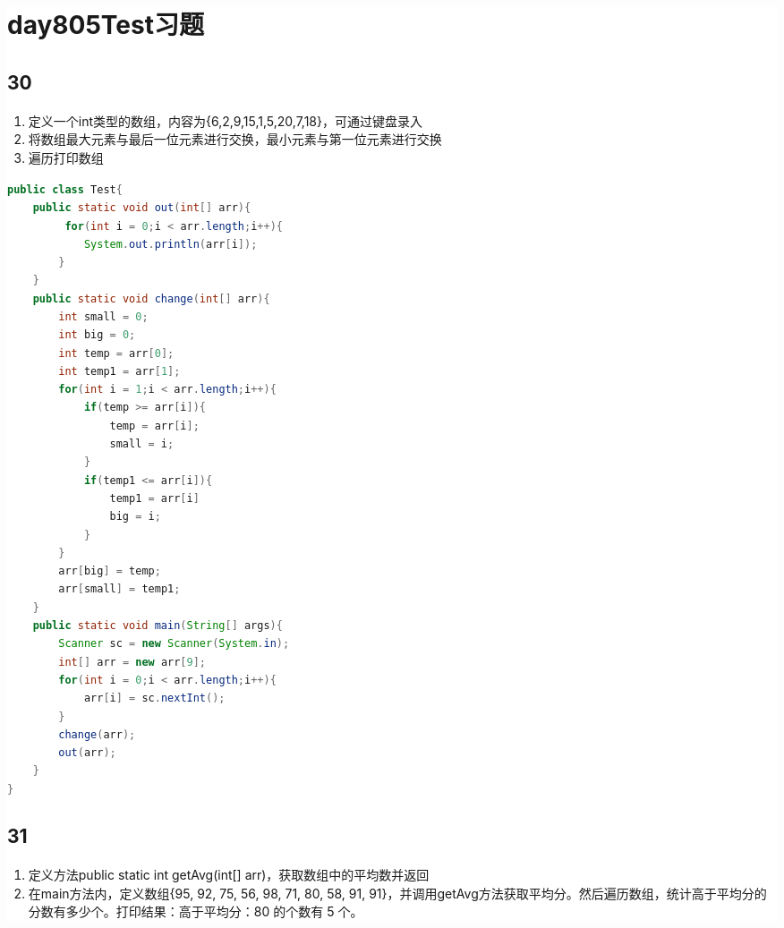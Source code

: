 # day805Test习题

## 30

1. 定义一个int类型的数组，内容为{6,2,9,15,1,5,20,7,18}，可通过键盘录入  
2. 将数组最大元素与最后一位元素进行交换，最小元素与第一位元素进行交换  
3. 遍历打印数组

```java
public class Test{
    public static void out(int[] arr){
         for(int i = 0;i < arr.length;i++){
            System.out.println(arr[i]);
        }
    }
    public static void change(int[] arr){
        int small = 0;
        int big = 0;
        int temp = arr[0];
        int temp1 = arr[1];
        for(int i = 1;i < arr.length;i++){
            if(temp >= arr[i]){
                temp = arr[i];
                small = i;
            }
            if(temp1 <= arr[i]){
                temp1 = arr[i]
                big = i;
            }
        }
        arr[big] = temp;
        arr[small] = temp1;
    }
    public static void main(String[] args){
        Scanner sc = new Scanner(System.in);
        int[] arr = new arr[9];
        for(int i = 0;i < arr.length;i++){
            arr[i] = sc.nextInt();
        }
        change(arr);
        out(arr);
    }
}
```

## 31

1. 定义方法public static int getAvg(int[] arr)，获取数组中的平均数并返回
2. 在main方法内，定义数组{95, 92, 75, 56, 98, 71, 80, 58, 91, 91}，并调用getAvg方法获取平均分。然后遍历数组，统计高于平均分的分数有多少个。打印结果：高于平均分：80 的个数有 5 个。
